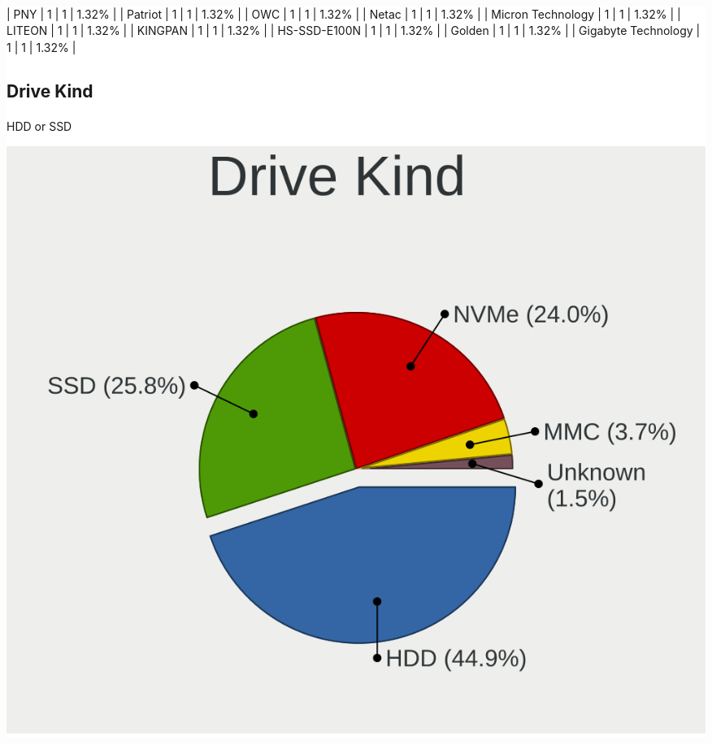 | PNY                 | 1         | 1      | 1.32%   |
| Patriot             | 1         | 1      | 1.32%   |
| OWC                 | 1         | 1      | 1.32%   |
| Netac               | 1         | 1      | 1.32%   |
| Micron Technology   | 1         | 1      | 1.32%   |
| LITEON              | 1         | 1      | 1.32%   |
| KINGPAN             | 1         | 1      | 1.32%   |
| HS-SSD-E100N        | 1         | 1      | 1.32%   |
| Golden              | 1         | 1      | 1.32%   |
| Gigabyte Technology | 1         | 1      | 1.32%   |

Drive Kind
----------

HDD or SSD

![Drive Kind](./images/pie_chart/drive_kind.svg)
